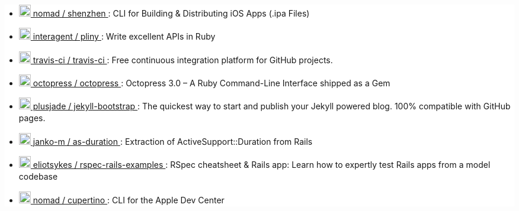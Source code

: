 * <img src='https://avatars3.githubusercontent.com/u/7659?v=3&s=40' height='20' width='20'>[
      nomad
      /
      shenzhen
](https://github.com/nomad/shenzhen): 
      CLI for Building & Distributing iOS Apps (.ipa Files)
    
* <img src='https://avatars1.githubusercontent.com/u/2248?v=3&s=40' height='20' width='20'>[
      interagent
      /
      pliny
](https://github.com/interagent/pliny): 
      Write excellent APIs in Ruby
    
* <img src='https://avatars3.githubusercontent.com/u/2208?v=3&s=40' height='20' width='20'>[
      travis-ci
      /
      travis-ci
](https://github.com/travis-ci/travis-ci): 
      Free continuous integration platform for GitHub projects.
    
* <img src='https://avatars0.githubusercontent.com/u/12732?v=3&s=40' height='20' width='20'>[
      octopress
      /
      octopress
](https://github.com/octopress/octopress): 
      Octopress 3.0 – A Ruby Command-Line Interface shipped as a Gem
    
* <img src='https://avatars2.githubusercontent.com/u/56147?v=3&s=40' height='20' width='20'>[
      plusjade
      /
      jekyll-bootstrap
](https://github.com/plusjade/jekyll-bootstrap): 
      The quickest way to start and publish your Jekyll powered blog. 100% compatible with GitHub pages.
    
* <img src='https://avatars3.githubusercontent.com/u/795488?v=3&s=40' height='20' width='20'>[
      janko-m
      /
      as-duration
](https://github.com/janko-m/as-duration): 
      Extraction of ActiveSupport::Duration from Rails
    
* <img src='https://avatars1.githubusercontent.com/u/31698?v=3&s=40' height='20' width='20'>[
      eliotsykes
      /
      rspec-rails-examples
](https://github.com/eliotsykes/rspec-rails-examples): 
      RSpec cheatsheet & Rails app: Learn how to expertly test Rails apps from a model codebase
    
* <img src='https://avatars3.githubusercontent.com/u/7659?v=3&s=40' height='20' width='20'>[
      nomad
      /
      cupertino
](https://github.com/nomad/cupertino): 
      CLI for the Apple Dev Center
    
